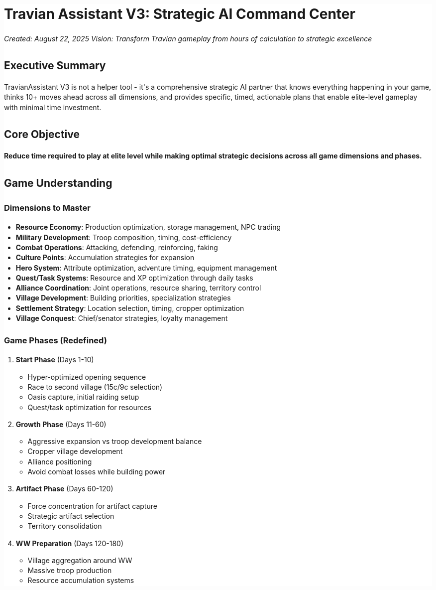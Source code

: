 # Travian Assistant V3: Strategic AI Command Center
*Created: August 22, 2025*
*Vision: Transform Travian gameplay from hours of calculation to strategic excellence*

## Executive Summary
TravianAssistant V3 is not a helper tool - it's a comprehensive strategic AI partner that knows everything happening in your game, thinks 10+ moves ahead across all dimensions, and provides specific, timed, actionable plans that enable elite-level gameplay with minimal time investment.

## Core Objective
**Reduce time required to play at elite level while making optimal strategic decisions across all game dimensions and phases.**

## Game Understanding

### Dimensions to Master
- **Resource Economy**: Production optimization, storage management, NPC trading
- **Military Development**: Troop composition, timing, cost-efficiency
- **Combat Operations**: Attacking, defending, reinforcing, faking
- **Culture Points**: Accumulation strategies for expansion
- **Hero System**: Attribute optimization, adventure timing, equipment management
- **Quest/Task Systems**: Resource and XP optimization through daily tasks
- **Alliance Coordination**: Joint operations, resource sharing, territory control
- **Village Development**: Building priorities, specialization strategies
- **Settlement Strategy**: Location selection, timing, cropper optimization
- **Village Conquest**: Chief/senator strategies, loyalty management

### Game Phases (Redefined)
1. **Start Phase** (Days 1-10)
   - Hyper-optimized opening sequence
   - Race to second village (15c/9c selection)
   - Oasis capture, initial raiding setup
   - Quest/task optimization for resources

2. **Growth Phase** (Days 11-60)
   - Aggressive expansion vs troop development balance
   - Cropper village development
   - Alliance positioning
   - Avoid combat losses while building power

3. **Artifact Phase** (Days 60-120)
   - Force concentration for artifact capture
   - Strategic artifact selection
   - Territory consolidation

4. **WW Preparation** (Days 120-180)
   - Village aggregation around WW
   - Massive troop production
   - Resource accumulation systems
